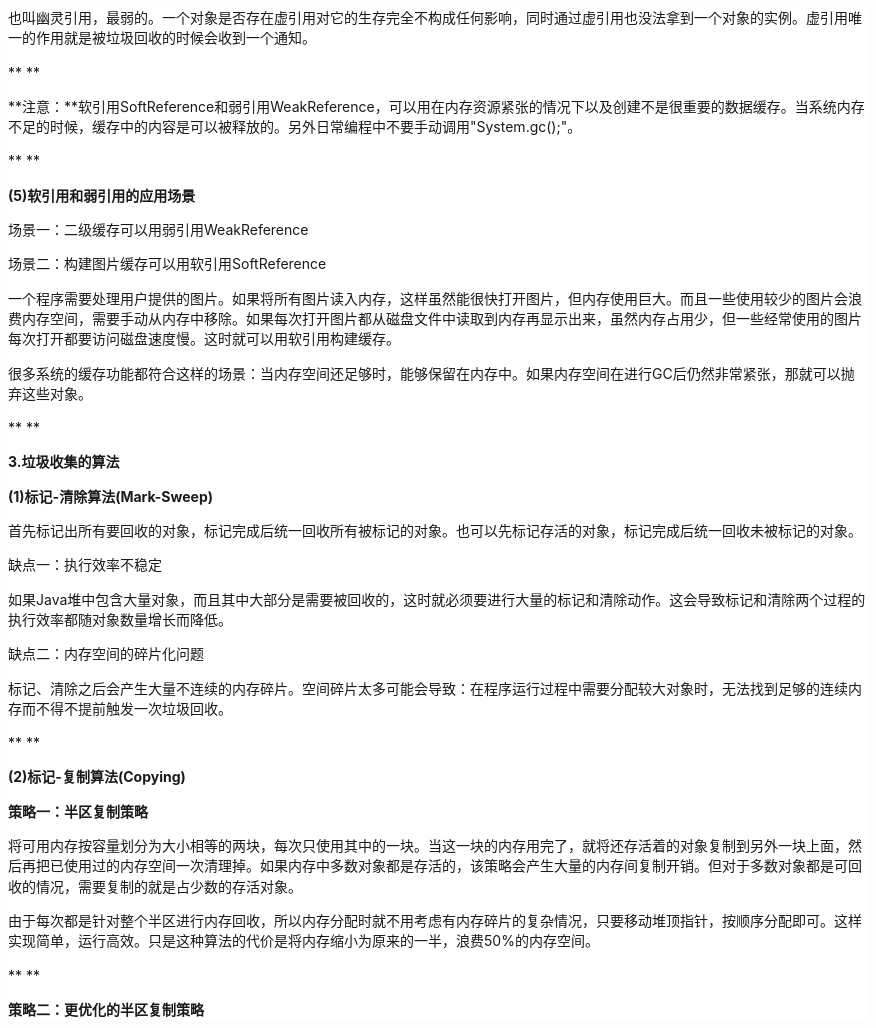 也叫幽灵引用，最弱的。一个对象是否存在虚引用对它的生存完全不构成任何影响，同时通过虚引用也没法拿到一个对象的实例。虚引用唯一的作用就是被垃圾回收的时候会收到一个通知。

**
**

**注意：**软引用SoftReference和弱引用WeakReference，可以用在内存资源紧张的情况下以及创建不是很重要的数据缓存。当系统内存不足的时候，缓存中的内容是可以被释放的。另外日常编程中不要手动调用"System.gc();"。

**
**

**(5)软引用和弱引用的应用场景**

场景一：二级缓存可以用弱引用WeakReference

场景二：构建图片缓存可以用软引用SoftReference



一个程序需要处理用户提供的图片。如果将所有图片读入内存，这样虽然能很快打开图片，但内存使用巨大。而且一些使用较少的图片会浪费内存空间，需要手动从内存中移除。如果每次打开图片都从磁盘文件中读取到内存再显示出来，虽然内存占用少，但一些经常使用的图片每次打开都要访问磁盘速度慢。这时就可以用软引用构建缓存。



很多系统的缓存功能都符合这样的场景：当内存空间还足够时，能够保留在内存中。如果内存空间在进行GC后仍然非常紧张，那就可以抛弃这些对象。

**
**

**3.垃圾收集的算法**

**(1)标记-清除算法(Mark-Sweep)**

首先标记出所有要回收的对象，标记完成后统一回收所有被标记的对象。也可以先标记存活的对象，标记完成后统一回收未被标记的对象。



缺点一：执行效率不稳定

如果Java堆中包含大量对象，而且其中大部分是需要被回收的，这时就必须要进行大量的标记和清除动作。这会导致标记和清除两个过程的执行效率都随对象数量增长而降低。



缺点二：内存空间的碎片化问题

标记、清除之后会产生大量不连续的内存碎片。空间碎片太多可能会导致：在程序运行过程中需要分配较大对象时，无法找到足够的连续内存而不得不提前触发一次垃圾回收。

**
**

**(2)标记-复制算法(Copying)**

**策略一：半区复制策略**

将可用内存按容量划分为大小相等的两块，每次只使用其中的一块。当这一块的内存用完了，就将还存活着的对象复制到另外一块上面，然后再把已使用过的内存空间一次清理掉。如果内存中多数对象都是存活的，该策略会产生大量的内存间复制开销。但对于多数对象都是可回收的情况，需要复制的就是占少数的存活对象。



由于每次都是针对整个半区进行内存回收，所以内存分配时就不用考虑有内存碎片的复杂情况，只要移动堆顶指针，按顺序分配即可。这样实现简单，运行高效。只是这种算法的代价是将内存缩小为原来的一半，浪费50%的内存空间。

**
**

**策略二：更优化的半区复制策略**
